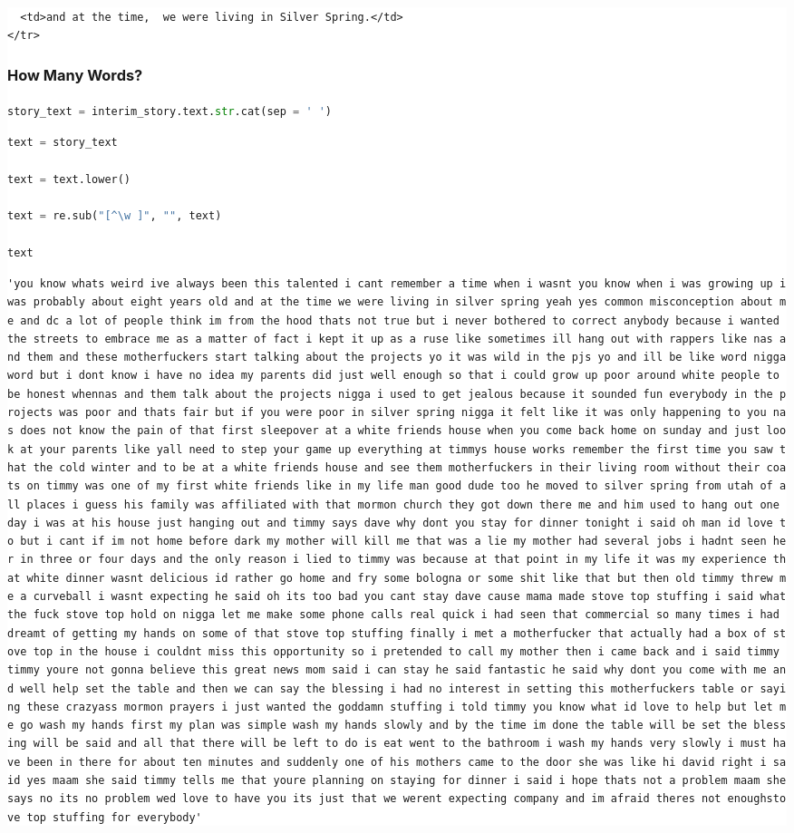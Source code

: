       <td>and at the time,  we were living in Silver Spring.</td>
    </tr>
  </tbody>
</table>
</div>



### How Many Words?


```python
story_text = interim_story.text.str.cat(sep = ' ')
```


```python
text = story_text

text = text.lower()

text = re.sub("[^\w ]", "", text)

text
```




    'you know whats weird ive always been this talented i cant remember a time when i wasnt you know when i was growing up i was probably about eight years old and at the time we were living in silver spring yeah yes common misconception about me and dc a lot of people think im from the hood thats not true but i never bothered to correct anybody because i wanted the streets to embrace me as a matter of fact i kept it up as a ruse like sometimes ill hang out with rappers like nas and them and these motherfuckers start talking about the projects yo it was wild in the pjs yo and ill be like word nigga word but i dont know i have no idea my parents did just well enough so that i could grow up poor around white people to be honest whennas and them talk about the projects nigga i used to get jealous because it sounded fun everybody in the projects was poor and thats fair but if you were poor in silver spring nigga it felt like it was only happening to you nas does not know the pain of that first sleepover at a white friends house when you come back home on sunday and just look at your parents like yall need to step your game up everything at timmys house works remember the first time you saw that the cold winter and to be at a white friends house and see them motherfuckers in their living room without their coats on timmy was one of my first white friends like in my life man good dude too he moved to silver spring from utah of all places i guess his family was affiliated with that mormon church they got down there me and him used to hang out one day i was at his house just hanging out and timmy says dave why dont you stay for dinner tonight i said oh man id love to but i cant if im not home before dark my mother will kill me that was a lie my mother had several jobs i hadnt seen her in three or four days and the only reason i lied to timmy was because at that point in my life it was my experience that white dinner wasnt delicious id rather go home and fry some bologna or some shit like that but then old timmy threw me a curveball i wasnt expecting he said oh its too bad you cant stay dave cause mama made stove top stuffing i said what the fuck stove top hold on nigga let me make some phone calls real quick i had seen that commercial so many times i had dreamt of getting my hands on some of that stove top stuffing finally i met a motherfucker that actually had a box of stove top in the house i couldnt miss this opportunity so i pretended to call my mother then i came back and i said timmy timmy youre not gonna believe this great news mom said i can stay he said fantastic he said why dont you come with me and well help set the table and then we can say the blessing i had no interest in setting this motherfuckers table or saying these crazyass mormon prayers i just wanted the goddamn stuffing i told timmy you know what id love to help but let me go wash my hands first my plan was simple wash my hands slowly and by the time im done the table will be set the blessing will be said and all that there will be left to do is eat went to the bathroom i wash my hands very slowly i must have been in there for about ten minutes and suddenly one of his mothers came to the door she was like hi david right i said yes maam she said timmy tells me that youre planning on staying for dinner i said i hope thats not a problem maam she says no its no problem wed love to have you its just that we werent expecting company and im afraid theres not enoughstove top stuffing for everybody'
